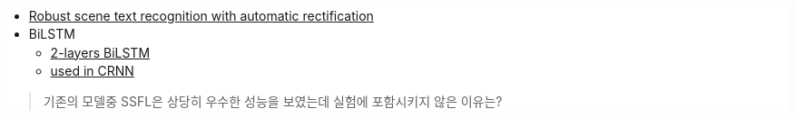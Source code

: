   - [Robust scene text recognition with automatic rectification](https://www.cv-foundation.org/openaccess/content_cvpr_2016/papers/Shi_Robust_Scene_Text_CVPR_2016_paper.pdf)
- BiLSTM
  - [2-layers BiLSTM](https://mediatum.ub.tum.de/doc/1289308/file.pdf)
  - [used in CRNN](https://arxiv.org/pdf/1507.05717.pdf)





> 기존의 모델중 SSFL은 상당히 우수한 성능을 보였는데 실험에 포함시키지 않은 이유는?